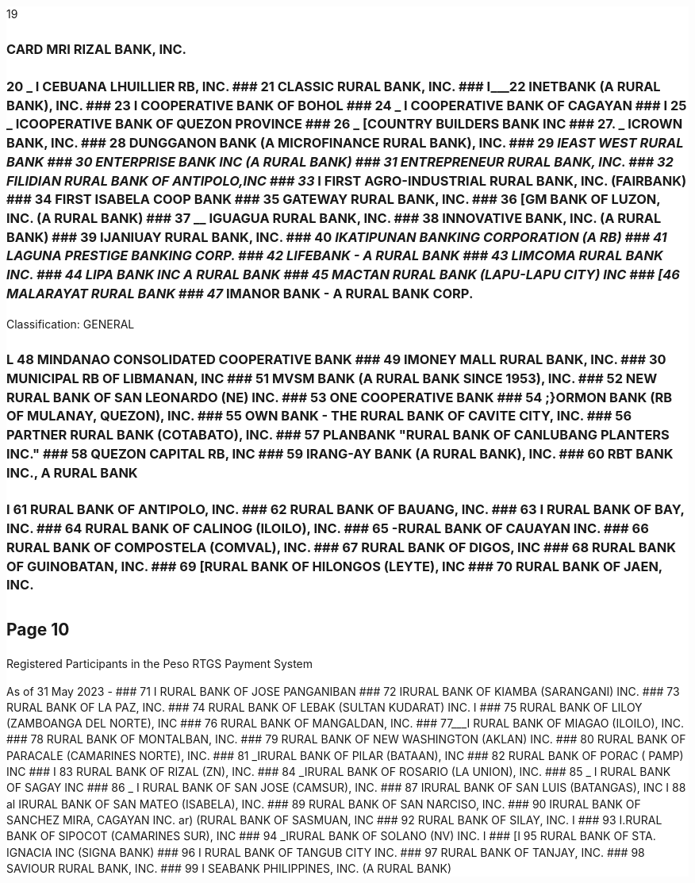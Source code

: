 19

### CARD MRI RIZAL BANK, INC.

### 20 _ I CEBUANA LHUILLIER RB, INC. ### 21 CLASSIC RURAL BANK, INC. ### I___22 __INETBANK (A RURAL BANK), INC. ### 23 I COOPERATIVE BANK OF BOHOL ### 24 _ I COOPERATIVE BANK OF CAGAYAN ### I __25 _ ICOOPERATIVE BANK OF QUEZON PROVINCE ### 26 _ [COUNTRY BUILDERS BANK INC ### 27. _ ICROWN BANK, INC. ### 28 DUNGGANON BANK (A MICROFINANCE RURAL BANK), INC. ### 29 _IEAST WEST RURAL BANK ### 30 ENTERPRISE BANK INC (A RURAL BANK) ### 31 ENTREPRENEUR RURAL BANK, INC. ### 32 FILIDIAN RURAL BANK OF ANTIPOLO,INC ### 33___ I FIRST AGRO-INDUSTRIAL RURAL BANK, INC. (FAIRBANK) ### 34 FIRST ISABELA COOP BANK ### 35 GATEWAY RURAL BANK, INC. ### 36 [GM BANK OF LUZON, INC. (A RURAL BANK) ### 37 __ IGUAGUA RURAL BANK, INC. ### 38 INNOVATIVE BANK, INC. (A RURAL BANK) ### 39 IJANIUAY RURAL BANK, INC. ### 40 _IKATIPUNAN BANKING CORPORATION (A RB) ### 41 LAGUNA PRESTIGE BANKING CORP. ### 42 LIFEBANK - A RURAL BANK ### 43 LIMCOMA RURAL BANK INC. ### 44 LIPA BANK INC A RURAL BANK ### 45 MACTAN RURAL BANK (LAPU-LAPU CITY) INC ### [46 MALARAYAT RURAL BANK ### 47___ IMANOR BANK - A RURAL BANK CORP.

Classification: GENERAL

### L 48 MINDANAO CONSOLIDATED COOPERATIVE BANK ### 49 IMONEY MALL RURAL BANK, INC. ### 30 MUNICIPAL RB OF LIBMANAN, INC ### 51 MVSM BANK (A RURAL BANK SINCE 1953), INC. ### 52 NEW RURAL BANK OF SAN LEONARDO (NE) INC. ### 53 ONE COOPERATIVE BANK ### 54 ;}ORMON BANK (RB OF MULANAY, QUEZON), INC. ### 55 OWN BANK - THE RURAL BANK OF CAVITE CITY, INC. ### 56 PARTNER RURAL BANK (COTABATO), INC. ### 57 PLANBANK "RURAL BANK OF CANLUBANG PLANTERS INC." ### 58 QUEZON CAPITAL RB, INC ### 59 IRANG-AY BANK (A RURAL BANK), INC. ### 60 RBT BANK INC., A RURAL BANK

### I 61 RURAL BANK OF ANTIPOLO, INC. ### 62 RURAL BANK OF BAUANG, INC. ### 63 I RURAL BANK OF BAY, INC. ### 64 RURAL BANK OF CALINOG (ILOILO), INC. ### 65 -RURAL BANK OF CAUAYAN INC. ### 66 RURAL BANK OF COMPOSTELA (COMVAL), INC. ### 67 RURAL BANK OF DIGOS, INC ### 68 RURAL BANK OF GUINOBATAN, INC. ### 69 [RURAL BANK OF HILONGOS (LEYTE), INC ### 70 RURAL BANK OF JAEN, INC.

## Page 10

Registered Participants in the Peso RTGS Payment System

As of 31 May 2023 - ### 71 I RURAL BANK OF JOSE PANGANIBAN ### 72 IRURAL BANK OF KIAMBA (SARANGANI) INC. ### 73 RURAL BANK OF LA PAZ, INC. ### 74 RURAL BANK OF LEBAK (SULTAN KUDARAT) INC. I ### 75 RURAL BANK OF LILOY (ZAMBOANGA DEL NORTE), INC ### 76 RURAL BANK OF MANGALDAN, INC. ### 77___I RURAL BANK OF MIAGAO (ILOILO), INC. ### 78 RURAL BANK OF MONTALBAN, INC. ### 79 RURAL BANK OF NEW WASHINGTON (AKLAN) INC. ### 80 RURAL BANK OF PARACALE (CAMARINES NORTE), INC. ### 81 _IRURAL BANK OF PILAR (BATAAN), INC ### 82 RURAL BANK OF PORAC ( PAMP) INC ### I 83 RURAL BANK OF RIZAL (ZN), INC. ### 84 _IRURAL BANK OF ROSARIO (LA UNION), INC. ### 85 _ I RURAL BANK OF SAGAY INC ### 86 _ I RURAL BANK OF SAN JOSE (CAMSUR), INC. ### 87 IRURAL BANK OF SAN LUIS (BATANGAS), INC I 88 al IRURAL BANK OF SAN MATEO (ISABELA), INC. ### 89 RURAL BANK OF SAN NARCISO, INC. ### 90 IRURAL BANK OF SANCHEZ MIRA, CAGAYAN INC. ar) (RURAL BANK OF SASMUAN, INC ### 92 RURAL BANK OF SILAY, INC. I ### 93 I.RURAL BANK OF SIPOCOT (CAMARINES SUR), INC ### 94 _IRURAL BANK OF SOLANO (NV) INC. I ### [I 95 RURAL BANK OF STA. IGNACIA INC (SIGNA BANK) ### 96 I RURAL BANK OF TANGUB CITY INC. ### 97 RURAL BANK OF TANJAY, INC. ### 98 SAVIOUR RURAL BANK, INC. ### 99 I SEABANK PHILIPPINES, INC. (A RURAL BANK)
